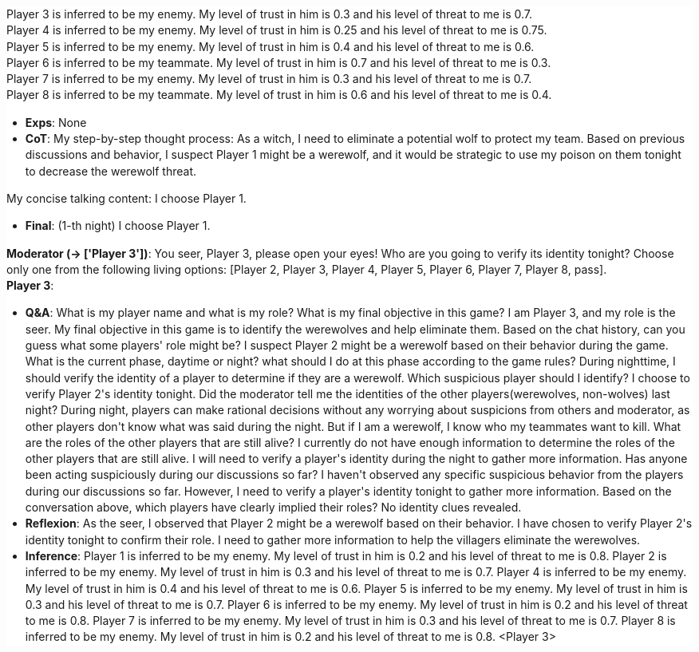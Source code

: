 Player 3 is inferred to be my enemy. My level of trust in him is 0.3 and his level of threat to me is 0.7.  
Player 4 is inferred to be my enemy. My level of trust in him is 0.25 and his level of threat to me is 0.75.  
Player 5 is inferred to be my enemy. My level of trust in him is 0.4 and his level of threat to me is 0.6.  
Player 6 is inferred to be my teammate. My level of trust in him is 0.7 and his level of threat to me is 0.3.  
Player 7 is inferred to be my enemy. My level of trust in him is 0.3 and his level of threat to me is 0.7.  
Player 8 is inferred to be my teammate. My level of trust in him is 0.6 and his level of threat to me is 0.4.  
<EOS>  
- **Exps**: None  
- **CoT**: My step-by-step thought process: As a witch, I need to eliminate a potential wolf to protect my team. Based on previous discussions and behavior, I suspect Player 1 might be a werewolf, and it would be strategic to use my poison on them tonight to decrease the werewolf threat.

My concise talking content: I choose Player 1.  

- **Final**: (1-th night) I choose Player 1.  

**Moderator (-> ['Player 3'])**: You seer, Player 3, please open your eyes! Who are you going to verify its identity tonight? Choose only one from the following living options: [Player 2, Player 3, Player 4, Player 5, Player 6, Player 7, Player 8, pass].   
**Player 3**:  
- **Q&A**: What is my player name and what is my role? What is my final objective in this game? I am Player 3, and my role is the seer. My final objective in this game is to identify the werewolves and help eliminate them.
Based on the chat history, can you guess what some players' role might be? I suspect Player 2 might be a werewolf based on their behavior during the game.
What is the current phase, daytime or night? what should I do at this phase according to the game rules? During nighttime, I should verify the identity of a player to determine if they are a werewolf.
Which suspicious player should I identify? I choose to verify Player 2's identity tonight.
Did the moderator tell me the identities of the other players(werewolves, non-wolves) last night? During night, players can make rational decisions without any worrying about suspicions from others and moderator, as other players don't know what was said during the night. But if I am a werewolf, I know who my teammates want to kill.
What are the roles of the other players that are still alive? I currently do not have enough information to determine the roles of the other players that are still alive. I will need to verify a player's identity during the night to gather more information.
Has anyone been acting suspiciously during our discussions so far? I haven't observed any specific suspicious behavior from the players during our discussions so far. However, I need to verify a player's identity tonight to gather more information.
Based on the conversation above, which players have clearly implied their roles? No identity clues revealed.  
- **Reflexion**: As the seer, I observed that Player 2 might be a werewolf based on their behavior. I have chosen to verify Player 2's identity tonight to confirm their role. I need to gather more information to help the villagers eliminate the werewolves.  
- **Inference**: Player 1 is inferred to be my enemy. My level of trust in him is 0.2 and his level of threat to me is 0.8.
Player 2 is inferred to be my enemy. My level of trust in him is 0.3 and his level of threat to me is 0.7.
Player 4 is inferred to be my enemy. My level of trust in him is 0.4 and his level of threat to me is 0.6.
Player 5 is inferred to be my enemy. My level of trust in him is 0.3 and his level of threat to me is 0.7.
Player 6 is inferred to be my enemy. My level of trust in him is 0.2 and his level of threat to me is 0.8.
Player 7 is inferred to be my enemy. My level of trust in him is 0.3 and his level of threat to me is 0.7.
Player 8 is inferred to be my enemy. My level of trust in him is 0.2 and his level of threat to me is 0.8.
<Player 3> <EOS>  